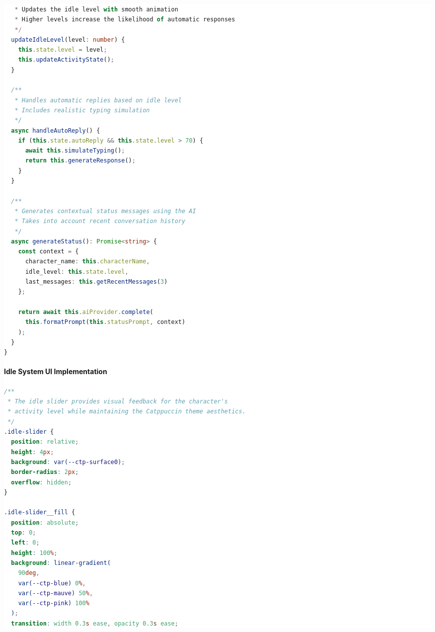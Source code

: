 ```typescript
   * Updates the idle level with smooth animation
   * Higher levels increase the likelihood of automatic responses
   */
  updateIdleLevel(level: number) {
    this.state.level = level;
    this.updateActivityState();
  }

  /**
   * Handles automatic replies based on idle level
   * Includes realistic typing simulation
   */
  async handleAutoReply() {
    if (this.state.autoReply && this.state.level > 70) {
      await this.simulateTyping();
      return this.generateResponse();
    }
  }

  /**
   * Generates contextual status messages using the AI
   * Takes into account recent conversation history
   */
  async generateStatus(): Promise<string> {
    const context = {
      character_name: this.characterName,
      idle_level: this.state.level,
      last_messages: this.getRecentMessages(3)
    };
    
    return await this.aiProvider.complete(
      this.formatPrompt(this.statusPrompt, context)
    );
  }
}
```

#### Idle System UI Implementation
```css
/**
 * The idle slider provides visual feedback for the character's
 * activity level while maintaining the Catppuccin theme aesthetics.
 */
.idle-slider {
  position: relative;
  height: 4px;
  background: var(--ctp-surface0);
  border-radius: 2px;
  overflow: hidden;
}

.idle-slider__fill {
  position: absolute;
  top: 0;
  left: 0;
  height: 100%;
  background: linear-gradient(
    90deg,
    var(--ctp-blue) 0%,
    var(--ctp-mauve) 50%,
    var(--ctp-pink) 100%
  );
  transition: width 0.3s ease, opacity 0.3s ease;
```